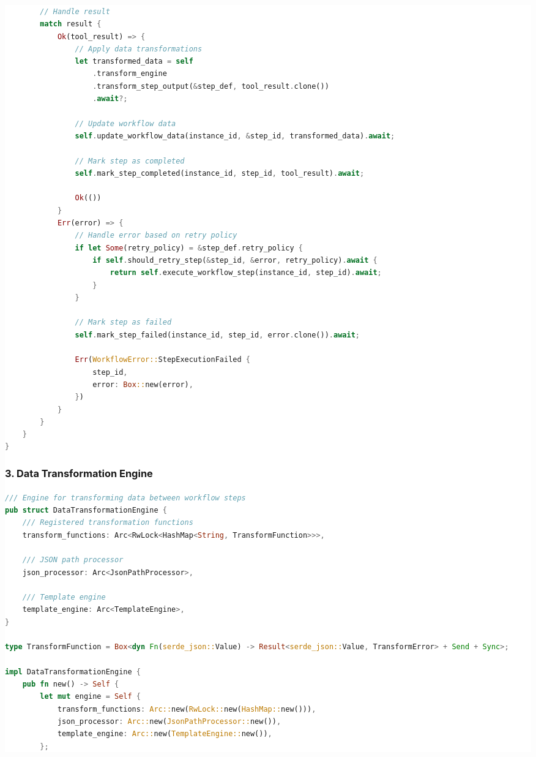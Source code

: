 ```rust
        // Handle result
        match result {
            Ok(tool_result) => {
                // Apply data transformations
                let transformed_data = self
                    .transform_engine
                    .transform_step_output(&step_def, tool_result.clone())
                    .await?;
                
                // Update workflow data
                self.update_workflow_data(instance_id, &step_id, transformed_data).await;
                
                // Mark step as completed
                self.mark_step_completed(instance_id, step_id, tool_result).await;
                
                Ok(())
            }
            Err(error) => {
                // Handle error based on retry policy
                if let Some(retry_policy) = &step_def.retry_policy {
                    if self.should_retry_step(&step_id, &error, retry_policy).await {
                        return self.execute_workflow_step(instance_id, step_id).await;
                    }
                }
                
                // Mark step as failed
                self.mark_step_failed(instance_id, step_id, error.clone()).await;
                
                Err(WorkflowError::StepExecutionFailed {
                    step_id,
                    error: Box::new(error),
                })
            }
        }
    }
}
```

### 3. Data Transformation Engine

```rust
/// Engine for transforming data between workflow steps
pub struct DataTransformationEngine {
    /// Registered transformation functions
    transform_functions: Arc<RwLock<HashMap<String, TransformFunction>>>,
    
    /// JSON path processor
    json_processor: Arc<JsonPathProcessor>,
    
    /// Template engine
    template_engine: Arc<TemplateEngine>,
}

type TransformFunction = Box<dyn Fn(serde_json::Value) -> Result<serde_json::Value, TransformError> + Send + Sync>;

impl DataTransformationEngine {
    pub fn new() -> Self {
        let mut engine = Self {
            transform_functions: Arc::new(RwLock::new(HashMap::new())),
            json_processor: Arc::new(JsonPathProcessor::new()),
            template_engine: Arc::new(TemplateEngine::new()),
        };
```